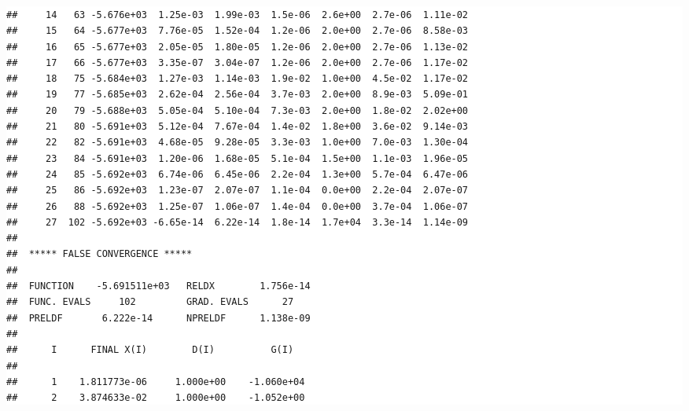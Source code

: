     ##     14   63 -5.676e+03  1.25e-03  1.99e-03  1.5e-06  2.6e+00  2.7e-06  1.11e-02
    ##     15   64 -5.677e+03  7.76e-05  1.52e-04  1.2e-06  2.0e+00  2.7e-06  8.58e-03
    ##     16   65 -5.677e+03  2.05e-05  1.80e-05  1.2e-06  2.0e+00  2.7e-06  1.13e-02
    ##     17   66 -5.677e+03  3.35e-07  3.04e-07  1.2e-06  2.0e+00  2.7e-06  1.17e-02
    ##     18   75 -5.684e+03  1.27e-03  1.14e-03  1.9e-02  1.0e+00  4.5e-02  1.17e-02
    ##     19   77 -5.685e+03  2.62e-04  2.56e-04  3.7e-03  2.0e+00  8.9e-03  5.09e-01
    ##     20   79 -5.688e+03  5.05e-04  5.10e-04  7.3e-03  2.0e+00  1.8e-02  2.02e+00
    ##     21   80 -5.691e+03  5.12e-04  7.67e-04  1.4e-02  1.8e+00  3.6e-02  9.14e-03
    ##     22   82 -5.691e+03  4.68e-05  9.28e-05  3.3e-03  1.0e+00  7.0e-03  1.30e-04
    ##     23   84 -5.691e+03  1.20e-06  1.68e-05  5.1e-04  1.5e+00  1.1e-03  1.96e-05
    ##     24   85 -5.692e+03  6.74e-06  6.45e-06  2.2e-04  1.3e+00  5.7e-04  6.47e-06
    ##     25   86 -5.692e+03  1.23e-07  2.07e-07  1.1e-04  0.0e+00  2.2e-04  2.07e-07
    ##     26   88 -5.692e+03  1.25e-07  1.06e-07  1.4e-04  0.0e+00  3.7e-04  1.06e-07
    ##     27  102 -5.692e+03 -6.65e-14  6.22e-14  1.8e-14  1.7e+04  3.3e-14  1.14e-09
    ## 
    ##  ***** FALSE CONVERGENCE *****
    ## 
    ##  FUNCTION    -5.691511e+03   RELDX        1.756e-14
    ##  FUNC. EVALS     102         GRAD. EVALS      27
    ##  PRELDF       6.222e-14      NPRELDF      1.138e-09
    ## 
    ##      I      FINAL X(I)        D(I)          G(I)
    ## 
    ##      1    1.811773e-06     1.000e+00    -1.060e+04
    ##      2    3.874633e-02     1.000e+00    -1.052e+00